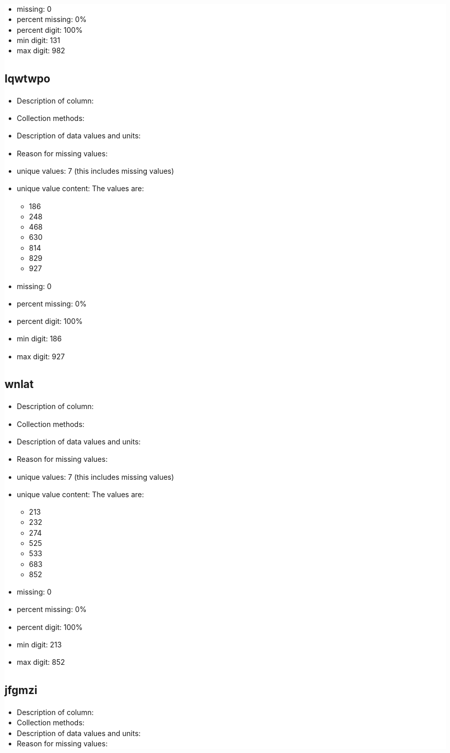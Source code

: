 * missing: 0
* percent missing: 0%
* percent digit: 100%
* min digit: 131
* max digit: 982

**lqwtwpo**
---------
* Description of column: 
* Collection methods: 
* Description of data values and units: 
* Reason for missing values: 

* unique values: 7 (this includes missing values)
* unique value content: The values are:
	* 186
	* 248
	* 468
	* 630
	* 814
	* 829
	* 927

* missing: 0
* percent missing: 0%
* percent digit: 100%
* min digit: 186
* max digit: 927

**wnlat**
-------
* Description of column: 
* Collection methods: 
* Description of data values and units: 
* Reason for missing values: 

* unique values: 7 (this includes missing values)
* unique value content: The values are:
	* 213
	* 232
	* 274
	* 525
	* 533
	* 683
	* 852

* missing: 0
* percent missing: 0%
* percent digit: 100%
* min digit: 213
* max digit: 852

**jfgmzi**
--------
* Description of column: 
* Collection methods: 
* Description of data values and units: 
* Reason for missing values: 
